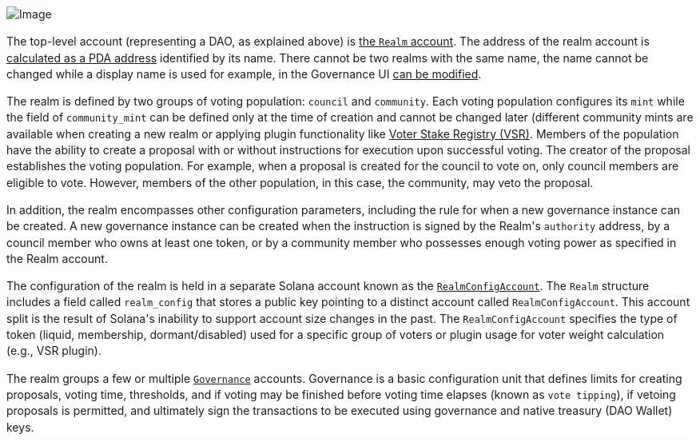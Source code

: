 ![Image](/img/deep-dive/spl-gov-account-structure.png "Realm account data structures")

The top-level account (representing a DAO, as explained above) is
[the `Realm` account](https://github.com/solana-labs/solana-program-library/blob/governance-v3.1.0/governance/program/src/state/realm.rs#L124).
The address of the realm account is
[calculated as a PDA address](https://github.com/solana-labs/solana-program-library/blob/governance-v3.1.0/governance/program/src/state/realm.rs#L125)
identified by its name. There cannot be two realms with the same name, the name cannot be changed while a display name is used
for example, in the Governance UI
[can be modified](https://discord.com/channels/910194960941338677/964818745786789898/1093478043382722580).

The realm is defined by two groups of voting population: `council` and `community`.
Each voting population configures its `mint` while the field of `community_mint` can be defined only at the time of creation and cannot be changed later
(different community mints are available when creating a new realm or applying plugin functionality like
[Voter Stake Registry (VSR)](https://github.com/blockworks-foundation/voter-stake-registry).
Members of the population have the ability to create a proposal with or without instructions for execution upon successful voting.
The creator of the proposal establishes the voting population.
For example, when a proposal is created for the council to vote on, only council members are eligible to vote.
However, members of the other population, in this case, the community, may veto the proposal.

In addition, the realm encompasses other configuration parameters, including the rule for when a new governance instance can be created.
A new governance instance can be created when the instruction is signed by the Realm's `authority` address,
by a council member who owns at least one token, or by a community member who possesses enough voting power
as specified in the Realm account.

The configuration of the realm is held in a separate Solana account known as the
[`RealmConfigAccount`](https://github.com/solana-labs/solana-program-library/blob/governance-v3.1.0/governance/program/src/state/realm_config.rs#L80).
The `Realm` structure includes a field called `realm_config` that stores a public key pointing to a distinct account called `RealmConfigAccount`.
This account split is the result of Solana's inability to support account size changes in the past.
The `RealmConfigAccount` specifies the type of token (liquid, membership, dormant/disabled) used for a specific group of voters
or plugin usage for voter weight calculation (e.g., VSR plugin).


The realm groups a few or multiple [`Governance`](https://github.com/solana-labs/solana-program-library/blob/governance-v3.1.0/governance/program/src/state/governance.rs#L80) accounts.
Governance is a basic configuration unit that defines limits for creating proposals, voting time, thresholds, and if voting may be finished before
voting time elapses (known as `vote tipping`), if vetoing proposals is permitted,
and ultimately sign the transactions to be executed using governance and native treasury (DAO Wallet) keys.

